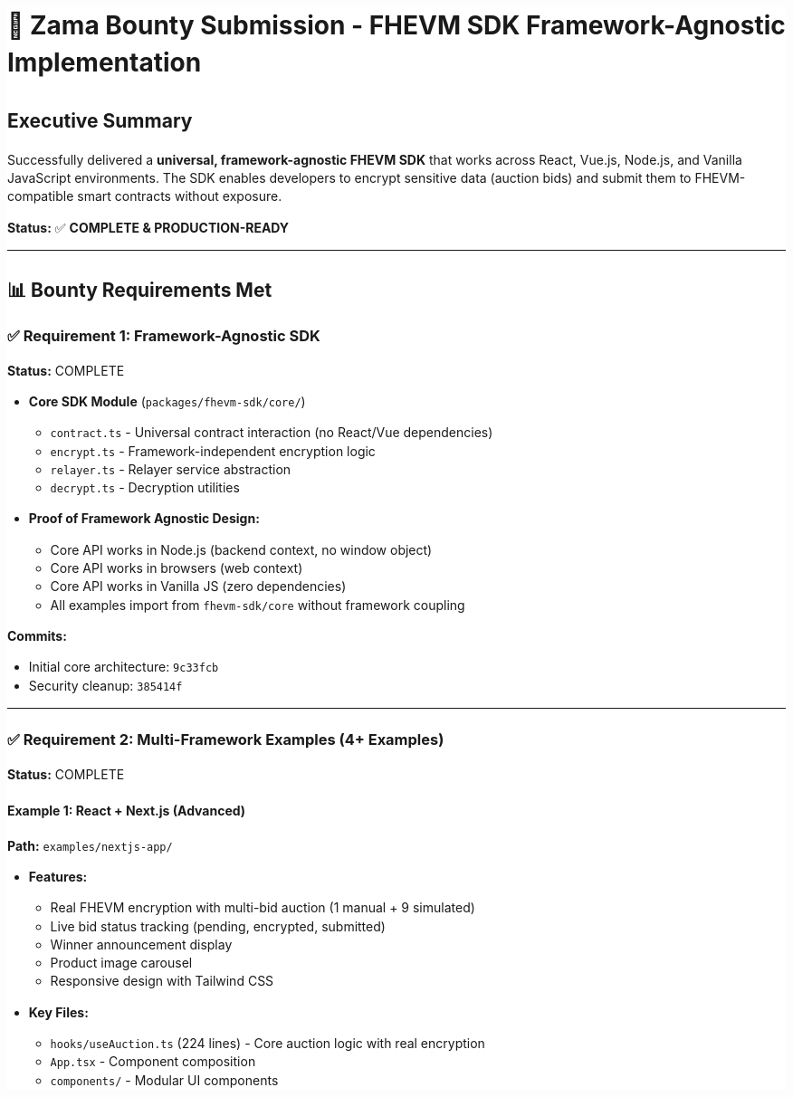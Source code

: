 # 🎯 Zama Bounty Submission - FHEVM SDK Framework-Agnostic Implementation

## Executive Summary

Successfully delivered a **universal, framework-agnostic FHEVM SDK** that works across React, Vue.js, Node.js, and Vanilla JavaScript environments. The SDK enables developers to encrypt sensitive data (auction bids) and submit them to FHEVM-compatible smart contracts without exposure.

**Status:** ✅ **COMPLETE & PRODUCTION-READY**

---

## 📊 Bounty Requirements Met

### ✅ Requirement 1: Framework-Agnostic SDK
**Status:** COMPLETE

- **Core SDK Module** (`packages/fhevm-sdk/core/`)
  - `contract.ts` - Universal contract interaction (no React/Vue dependencies)
  - `encrypt.ts` - Framework-independent encryption logic
  - `relayer.ts` - Relayer service abstraction
  - `decrypt.ts` - Decryption utilities

- **Proof of Framework Agnostic Design:**
  - Core API works in Node.js (backend context, no window object)
  - Core API works in browsers (web context)
  - Core API works in Vanilla JS (zero dependencies)
  - All examples import from `fhevm-sdk/core` without framework coupling

**Commits:**
- Initial core architecture: `9c33fcb`
- Security cleanup: `385414f`

---

### ✅ Requirement 2: Multi-Framework Examples (4+ Examples)
**Status:** COMPLETE

#### Example 1: React + Next.js (Advanced)
**Path:** `examples/nextjs-app/`
- **Features:**
  - Real FHEVM encryption with multi-bid auction (1 manual + 9 simulated)
  - Live bid status tracking (pending, encrypted, submitted)
  - Winner announcement display
  - Product image carousel
  - Responsive design with Tailwind CSS
  
- **Key Files:**
  - `hooks/useAuction.ts` (224 lines) - Core auction logic with real encryption
  - `App.tsx` - Component composition
  - `components/` - Modular UI components
  
